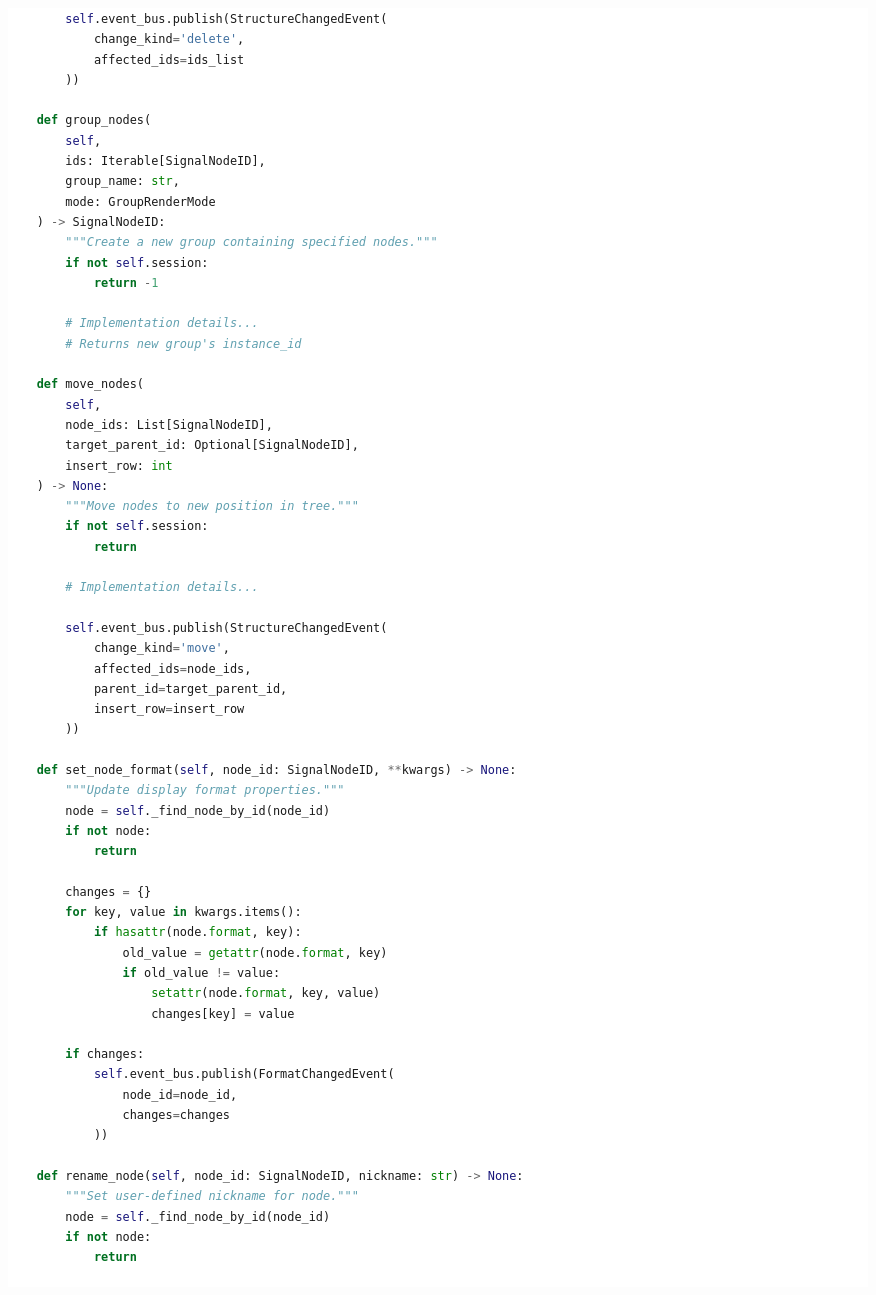 ```python
        self.event_bus.publish(StructureChangedEvent(
            change_kind='delete',
            affected_ids=ids_list
        ))
        
    def group_nodes(
        self,
        ids: Iterable[SignalNodeID],
        group_name: str,
        mode: GroupRenderMode
    ) -> SignalNodeID:
        """Create a new group containing specified nodes."""
        if not self.session:
            return -1
            
        # Implementation details...
        # Returns new group's instance_id
        
    def move_nodes(
        self,
        node_ids: List[SignalNodeID],
        target_parent_id: Optional[SignalNodeID],
        insert_row: int
    ) -> None:
        """Move nodes to new position in tree."""
        if not self.session:
            return
            
        # Implementation details...
        
        self.event_bus.publish(StructureChangedEvent(
            change_kind='move',
            affected_ids=node_ids,
            parent_id=target_parent_id,
            insert_row=insert_row
        ))
        
    def set_node_format(self, node_id: SignalNodeID, **kwargs) -> None:
        """Update display format properties."""
        node = self._find_node_by_id(node_id)
        if not node:
            return
            
        changes = {}
        for key, value in kwargs.items():
            if hasattr(node.format, key):
                old_value = getattr(node.format, key)
                if old_value != value:
                    setattr(node.format, key, value)
                    changes[key] = value
                    
        if changes:
            self.event_bus.publish(FormatChangedEvent(
                node_id=node_id,
                changes=changes
            ))
            
    def rename_node(self, node_id: SignalNodeID, nickname: str) -> None:
        """Set user-defined nickname for node."""
        node = self._find_node_by_id(node_id)
        if not node:
            return
            
```